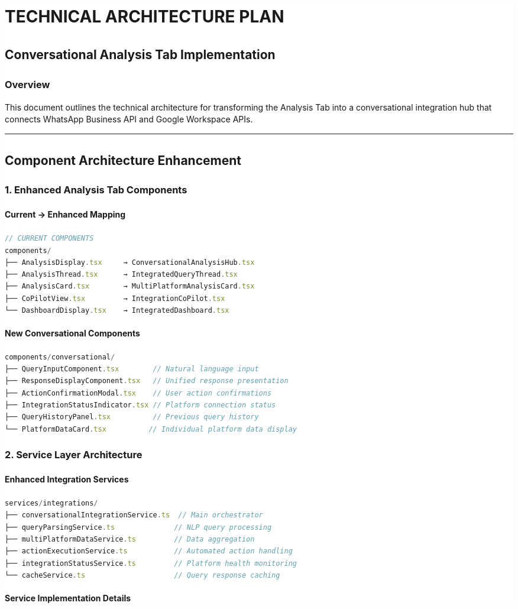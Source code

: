 # TECHNICAL ARCHITECTURE PLAN
## Conversational Analysis Tab Implementation

### Overview
This document outlines the technical architecture for transforming the Analysis Tab into a conversational integration hub that connects WhatsApp Business API and Google Workspace APIs.

---

## Component Architecture Enhancement

### 1. Enhanced Analysis Tab Components

#### Current → Enhanced Mapping
```typescript
// CURRENT COMPONENTS
components/
├── AnalysisDisplay.tsx     → ConversationalAnalysisHub.tsx
├── AnalysisThread.tsx      → IntegratedQueryThread.tsx  
├── AnalysisCard.tsx        → MultiPlatformAnalysisCard.tsx
├── CoPilotView.tsx         → IntegrationCoPilot.tsx
└── DashboardDisplay.tsx    → IntegratedDashboard.tsx
```

#### New Conversational Components
```typescript
components/conversational/
├── QueryInputComponent.tsx        // Natural language input
├── ResponseDisplayComponent.tsx   // Unified response presentation
├── ActionConfirmationModal.tsx    // User action confirmations
├── IntegrationStatusIndicator.tsx // Platform connection status
├── QueryHistoryPanel.tsx          // Previous query history
└── PlatformDataCard.tsx          // Individual platform data display
```

### 2. Service Layer Architecture

#### Enhanced Integration Services
```typescript
services/integrations/
├── conversationalIntegrationService.ts  // Main orchestrator
├── queryParsingService.ts              // NLP query processing
├── multiPlatformDataService.ts         // Data aggregation
├── actionExecutionService.ts           // Automated action handling
├── integrationStatusService.ts         // Platform health monitoring
└── cacheService.ts                     // Query response caching
```

#### Service Implementation Details
